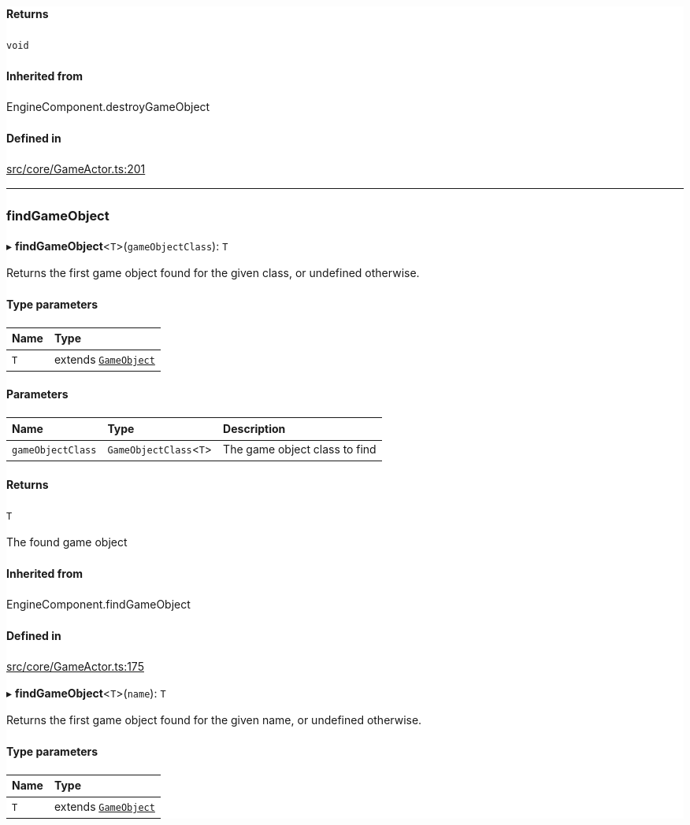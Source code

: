 #### Returns

`void`

#### Inherited from

EngineComponent.destroyGameObject

#### Defined in

[src/core/GameActor.ts:201](https://github.com/angry-pixel-studio/angry-pixel-engine/blob/93d7d6a/src/core/GameActor.ts#L201)

___

### findGameObject

▸ **findGameObject**<`T`\>(`gameObjectClass`): `T`

Returns the first game object found for the given class, or undefined otherwise.

#### Type parameters

| Name | Type |
| :------ | :------ |
| `T` | extends [`GameObject`](GameObject.md) |

#### Parameters

| Name | Type | Description |
| :------ | :------ | :------ |
| `gameObjectClass` | `GameObjectClass`<`T`\> | The game object class to find |

#### Returns

`T`

The found game object

#### Inherited from

EngineComponent.findGameObject

#### Defined in

[src/core/GameActor.ts:175](https://github.com/angry-pixel-studio/angry-pixel-engine/blob/93d7d6a/src/core/GameActor.ts#L175)

▸ **findGameObject**<`T`\>(`name`): `T`

Returns the first game object found for the given name, or undefined otherwise.

#### Type parameters

| Name | Type |
| :------ | :------ |
| `T` | extends [`GameObject`](GameObject.md) |
